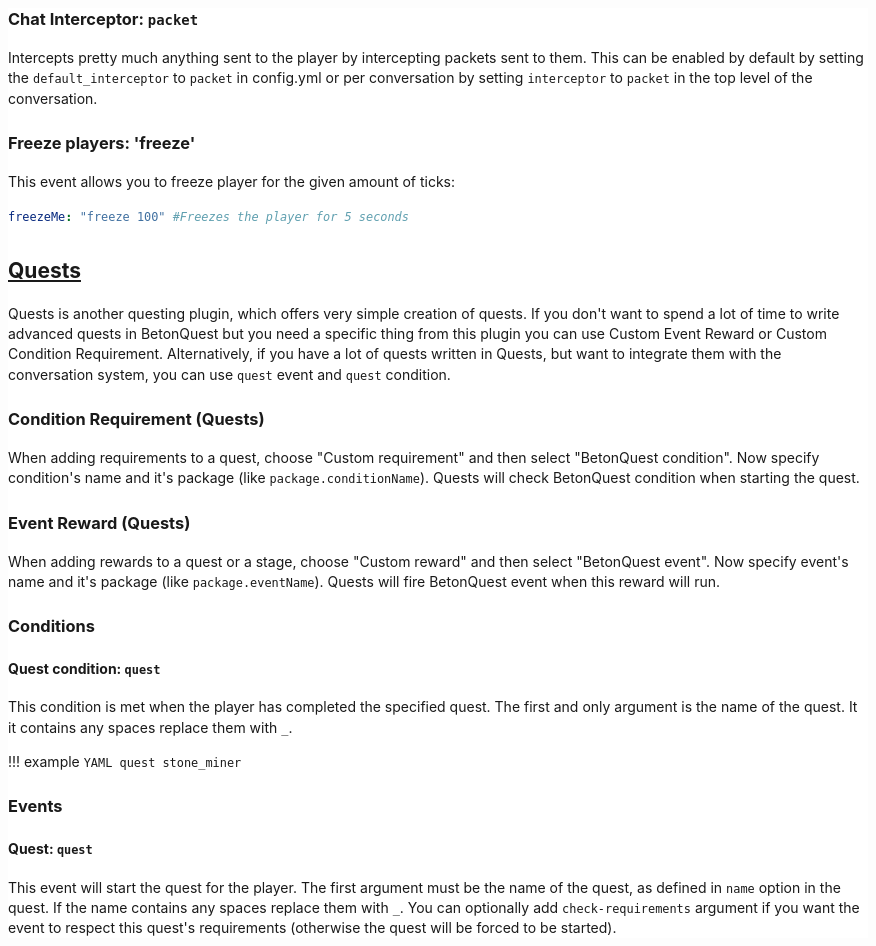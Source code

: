 ### Chat Interceptor: `packet`

Intercepts pretty much anything sent to the player by intercepting packets sent to them. This can be enabled by default by setting the `default_interceptor` to `packet` in config.yml or per conversation by setting `interceptor` to `packet` in the top level of the conversation.

### Freeze players: 'freeze'
This event allows you to freeze player for the given amount of ticks:
```YAML
freezeMe: "freeze 100" #Freezes the player for 5 seconds
```


## [Quests](https://www.spigotmc.org/resources/3711/)

Quests is another questing plugin, which offers very simple creation of quests. If you don't want to spend a lot of time to write advanced quests in BetonQuest but you need a specific thing from this plugin you can use Custom Event Reward or Custom Condition Requirement. Alternatively, if you have a lot of quests written in Quests, but want to integrate them with the conversation system, you can use `quest` event and `quest` condition.

### Condition Requirement (Quests)

When adding requirements to a quest, choose "Custom requirement" and then select "BetonQuest condition". Now specify condition's name and it's package (like `package.conditionName`). Quests will check BetonQuest condition when starting the quest.

### Event Reward (Quests)

When adding rewards to a quest or a stage, choose "Custom reward" and then select "BetonQuest event". Now specify event's name and it's package (like `package.eventName`). Quests will fire BetonQuest event when this reward will run.

### Conditions

#### Quest condition: `quest`

This condition is met when the player has completed the specified quest. The first and only argument is the name of the quest. It it contains any spaces replace them with `_`.

!!! example
    ```YAML
    quest stone_miner
    ```

### Events

#### Quest: `quest`

This event will start the quest for the player. The first argument must be the name of the quest, as defined in `name` option in the quest. If the name contains any spaces replace them with `_`. You can optionally add `check-requirements` argument if you want the event to respect this quest's requirements (otherwise the quest will be forced to be started).
